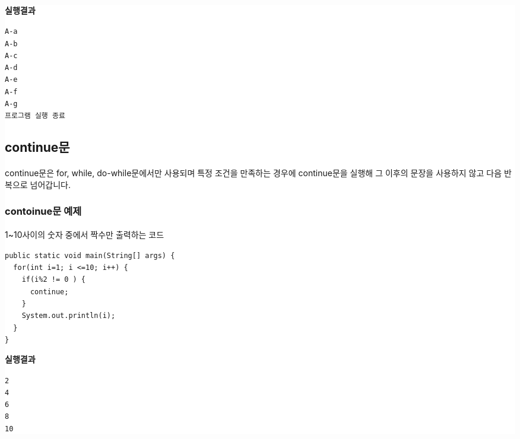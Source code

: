 **실행결과**
```
A-a
A-b
A-c
A-d
A-e
A-f
A-g
프로그램 실행 종료
```

## continue문

continue문은 for, while, do-while문에서만 사용되며 특정 조건을 만족하는 경우에 continue문을 실행해 그 이후의 문장을 사용하지 않고 다음 반복으로 넘어갑니다. 

### contoinue문 예제

1~10사이의 숫자 중에서 짝수만 출력하는 코드

```
public static void main(String[] args) {
  for(int i=1; i <=10; i++) {
    if(i%2 != 0 ) {
      continue;
    }
    System.out.println(i);
  }
}
```

**실행결과**
```
2
4
6
8
10
```